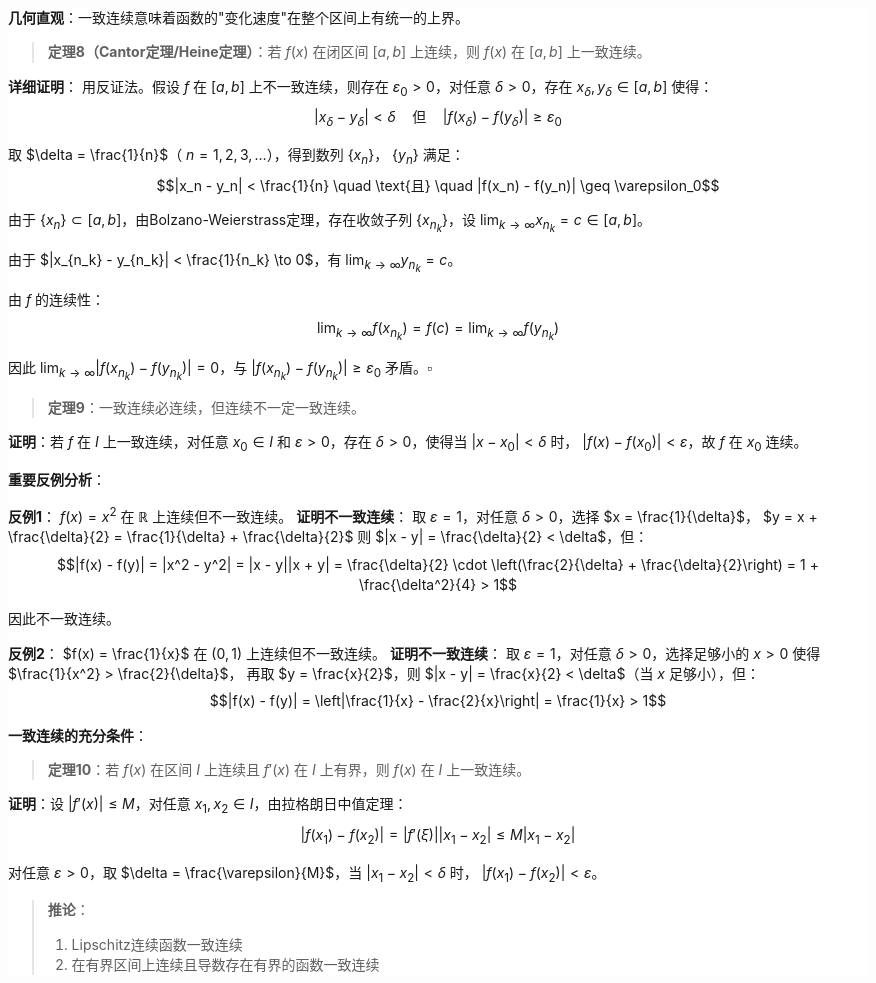 **几何直观**：一致连续意味着函数的"变化速度"在整个区间上有统一的上界。

> **定理8（Cantor定理/Heine定理）**：若 $f(x)$ 在闭区间 $[a,b]$ 上连续，则 $f(x)$ 在 $[a,b]$ 上一致连续。

**详细证明**：
用反证法。假设  $f$ 在 $[a,b]$ 上不一致连续，则存在 $\varepsilon_0 > 0$，对任意 $\delta > 0$，存在 $x_\delta, y_\delta \in [a,b]$ 使得：
$$|x_\delta - y_\delta| < \delta \quad \text{但} \quad |f(x_\delta) - f(y_\delta)| \geq \varepsilon_0$$

取 $\delta = \frac{1}{n}$（ $n = 1, 2, 3, \ldots$），得到数列 $\{x_n\}$， $\{y_n\}$ 满足：
$$|x_n - y_n| < \frac{1}{n} \quad \text{且} \quad |f(x_n) - f(y_n)| \geq \varepsilon_0$$

由于 $\{x_n\} \subset [a,b]$，由Bolzano-Weierstrass定理，存在收敛子列 $\{x_{n_k}\}$，设  $\lim_{k \to \infty} x_{n_k} = c \in [a,b]$。

由于 $|x_{n_k} - y_{n_k}| < \frac{1}{n_k} \to 0$，有 $\lim_{k \to \infty} y_{n_k} = c$。

由 $f$ 的连续性：
$$\lim_{k \to \infty} f(x_{n_k}) = f(c) = \lim_{k \to \infty} f(y_{n_k})$$

因此 $\lim_{k \to \infty} |f(x_{n_k}) - f(y_{n_k})| = 0$，与 $|f(x_{n_k}) - f(y_{n_k})| \geq \varepsilon_0$ 矛盾。$\square$

> **定理9**：一致连续必连续，但连续不一定一致连续。

**证明**：若 $f$ 在 $I$ 上一致连续，对任意 $x_0 \in I$ 和 $\varepsilon > 0$，存在 $\delta > 0$，使得当 $|x - x_0| < \delta$ 时， $|f(x) - f(x_0)| < \varepsilon$，故 $f$ 在 $x_0$ 连续。

**重要反例分析**：

**反例1**： $f(x) = x^2$ 在 $\mathbb{R}$ 上连续但不一致连续。
**证明不一致连续**：
取 $\varepsilon = 1$，对任意 $\delta > 0$，选择 $x = \frac{1}{\delta}$， $y = x + \frac{\delta}{2} = \frac{1}{\delta} + \frac{\delta}{2}$
则 $|x - y| = \frac{\delta}{2} < \delta$，但：
$$|f(x) - f(y)| = |x^2 - y^2| = |x - y||x + y| = \frac{\delta}{2} \cdot \left(\frac{2}{\delta} + \frac{\delta}{2}\right) = 1 + \frac{\delta^2}{4} > 1$$

因此不一致连续。

**反例2**： $f(x) = \frac{1}{x}$ 在 $(0,1)$ 上连续但不一致连续。
**证明不一致连续**：
取 $\varepsilon = 1$，对任意 $\delta > 0$，选择足够小的 $x > 0$ 使得 $\frac{1}{x^2} > \frac{2}{\delta}$，
再取 $y = \frac{x}{2}$，则 $|x - y| = \frac{x}{2} < \delta$（当 $x$ 足够小），但：
$$|f(x) - f(y)| = \left|\frac{1}{x} - \frac{2}{x}\right| = \frac{1}{x} > 1$$

**一致连续的充分条件**：

> **定理10**：若 $f(x)$ 在区间 $I$ 上连续且 $f'(x)$ 在 $I$ 上有界，则 $f(x)$ 在 $I$ 上一致连续。

**证明**：设  $|f'(x)| \leq M$，对任意 $x_1, x_2 \in I$，由拉格朗日中值定理：
$$|f(x_1) - f(x_2)| = |f'(\xi)||x_1 - x_2| \leq M|x_1 - x_2|$$

对任意 $\varepsilon > 0$，取 $\delta = \frac{\varepsilon}{M}$，当 $|x_1 - x_2| < \delta$ 时， $|f(x_1) - f(x_2)| < \varepsilon$。

> **推论**：
> 1. Lipschitz连续函数一致连续
> 2. 在有界区间上连续且导数存在有界的函数一致连续
